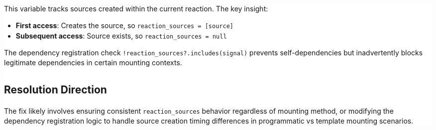 This variable tracks sources created within the current reaction. The key insight:

- **First access**: Creates the source, so `reaction_sources = [source]`
- **Subsequent access**: Source exists, so `reaction_sources = null`

The dependency registration check `!reaction_sources?.includes(signal)` prevents self-dependencies but inadvertently blocks legitimate dependencies in certain mounting contexts.

## Resolution Direction

The fix likely involves ensuring consistent `reaction_sources` behavior regardless of mounting method, or modifying the dependency registration logic to handle source creation timing differences in programmatic vs template mounting scenarios.
